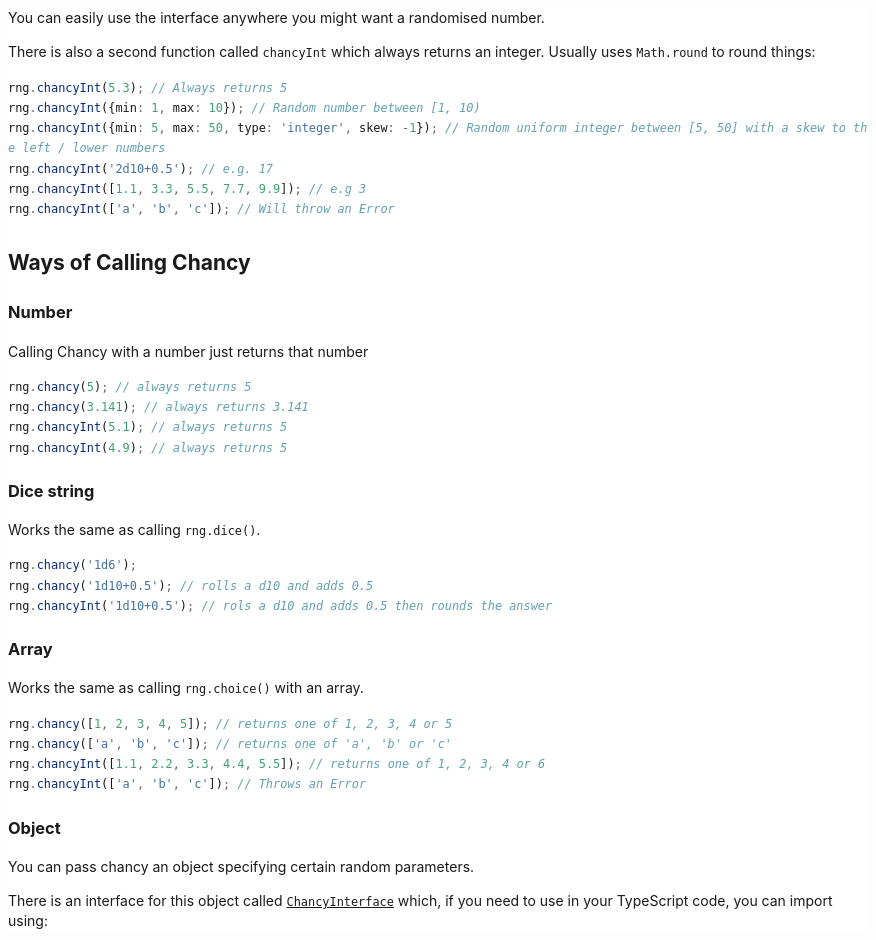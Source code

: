 You can easily use the interface anywhere you might want a randomised number.

There is also a second function called ```chancyInt``` which always returns an integer. Usually uses ```Math.round``` to round things:

```ts
rng.chancyInt(5.3); // Always returns 5
rng.chancyInt({min: 1, max: 10}); // Random number between [1, 10)
rng.chancyInt({min: 5, max: 50, type: 'integer', skew: -1}); // Random uniform integer between [5, 50] with a skew to the left / lower numbers
rng.chancyInt('2d10+0.5'); // e.g. 17
rng.chancyInt([1.1, 3.3, 5.5, 7.7, 9.9]); // e.g 3
rng.chancyInt(['a', 'b', 'c']); // Will throw an Error
```

## Ways of Calling Chancy

### Number

Calling Chancy with a number just returns that number

```ts
rng.chancy(5); // always returns 5
rng.chancy(3.141); // always returns 3.141
rng.chancyInt(5.1); // always returns 5
rng.chancyInt(4.9); // always returns 5
```

### Dice string

Works the same as calling ```rng.dice()```.

```ts
rng.chancy('1d6');
rng.chancy('1d10+0.5'); // rolls a d10 and adds 0.5
rng.chancyInt('1d10+0.5'); // rols a d10 and adds 0.5 then rounds the answer
```

### Array

Works the same as calling ```rng.choice()``` with an array.

```ts
rng.chancy([1, 2, 3, 4, 5]); // returns one of 1, 2, 3, 4 or 5
rng.chancy(['a', 'b', 'c']); // returns one of 'a', 'b' or 'c'
rng.chancyInt([1.1, 2.2, 3.3, 4.4, 5.5]); // returns one of 1, 2, 3, 4 or 6
rng.chancyInt(['a', 'b', 'c']); // Throws an Error
```

### Object

You can pass chancy an object specifying certain random parameters.

There is an interface for this object called [```ChancyInterface```](types/ChancyInterface.html) which, if you need to use in your TypeScript code, you can import using:
